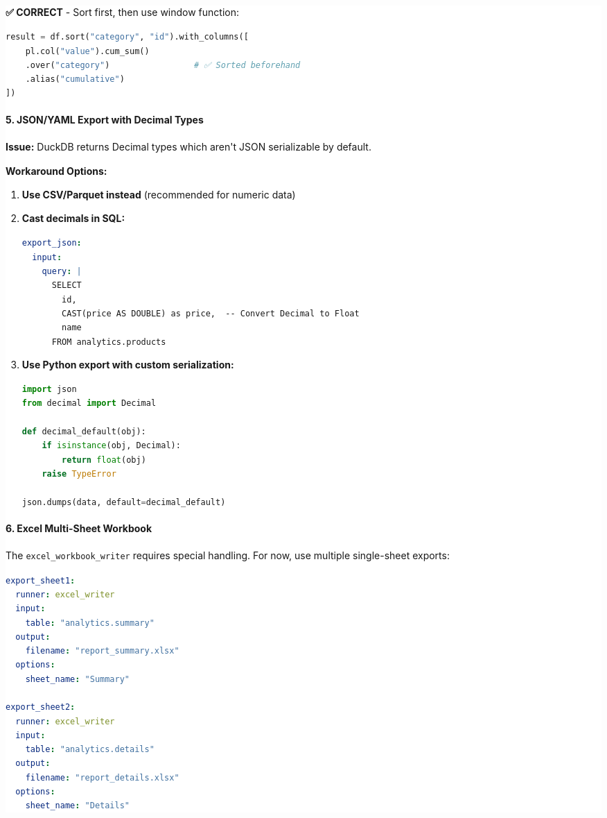 **✅ CORRECT** - Sort first, then use window function:
```python
result = df.sort("category", "id").with_columns([
    pl.col("value").cum_sum()
    .over("category")                 # ✅ Sorted beforehand
    .alias("cumulative")
])
```

#### 5. JSON/YAML Export with Decimal Types

**Issue:** DuckDB returns Decimal types which aren't JSON serializable by default.

**Workaround Options:**

1. **Use CSV/Parquet instead** (recommended for numeric data)
2. **Cast decimals in SQL:**
   ```yaml
   export_json:
     input:
       query: |
         SELECT
           id,
           CAST(price AS DOUBLE) as price,  -- Convert Decimal to Float
           name
         FROM analytics.products
   ```

3. **Use Python export with custom serialization:**
   ```python
   import json
   from decimal import Decimal

   def decimal_default(obj):
       if isinstance(obj, Decimal):
           return float(obj)
       raise TypeError

   json.dumps(data, default=decimal_default)
   ```

#### 6. Excel Multi-Sheet Workbook

The `excel_workbook_writer` requires special handling. For now, use multiple single-sheet exports:

```yaml
export_sheet1:
  runner: excel_writer
  input:
    table: "analytics.summary"
  output:
    filename: "report_summary.xlsx"
  options:
    sheet_name: "Summary"

export_sheet2:
  runner: excel_writer
  input:
    table: "analytics.details"
  output:
    filename: "report_details.xlsx"
  options:
    sheet_name: "Details"
```
